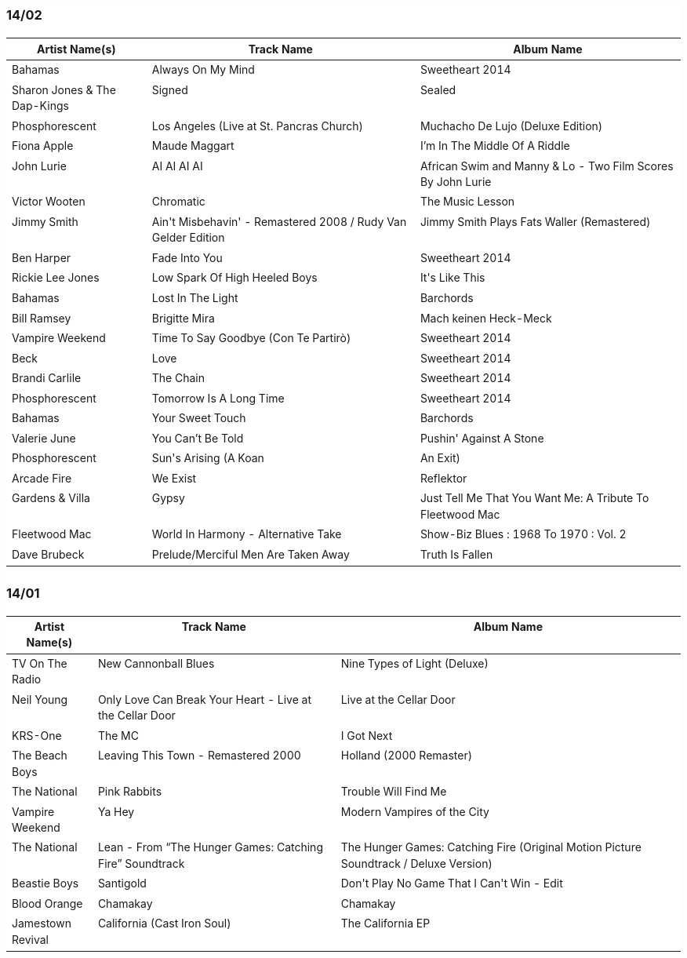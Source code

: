 ### 14/02

|Artist Name(s)|Track Name|Album Name|
|---|---|---|
|Bahamas|Always On My Mind|Sweetheart 2014|
|Sharon Jones & The Dap-Kings|Signed| Sealed| Delivered I’m Yours|Sweetheart 2014|
|Phosphorescent|Los Angeles (Live at St. Pancras Church)|Muchacho De Lujo (Deluxe Edition)|
|Fiona Apple| Maude Maggart|I’m In The Middle Of A Riddle|Sweetheart 2014|
|John Lurie|AI AI AI AI|African Swim and Manny & Lo - Two Film Scores By John Lurie|
|Victor Wooten|Chromatic|The Music Lesson|
|Jimmy Smith|Ain't Misbehavin' - Remastered 2008 / Rudy Van Gelder Edition|Jimmy Smith Plays Fats Waller (Remastered)|
|Ben Harper|Fade Into You|Sweetheart 2014|
|Rickie Lee Jones|Low Spark Of High Heeled Boys|It's Like This|
|Bahamas|Lost In The Light|Barchords|
|Bill Ramsey| Brigitte Mira|Mach keinen Heck-Meck|Schlagererfolge|
|Vampire Weekend|Time To Say Goodbye (Con Te Partirò)|Sweetheart 2014|
|Beck|Love|Sweetheart 2014|
|Brandi Carlile|The Chain|Sweetheart 2014|
|Phosphorescent|Tomorrow Is A Long Time|Sweetheart 2014|
|Bahamas|Your Sweet Touch|Barchords|
|Valerie June|You Can’t Be Told|Pushin' Against A Stone|
|Phosphorescent|Sun's Arising (A Koan| An Exit)|Muchacho De Lujo (Deluxe Edition)|
|Arcade Fire|We Exist|Reflektor|
|Gardens & Villa|Gypsy|Just Tell Me That You Want Me: A Tribute To Fleetwood Mac|
|Fleetwood Mac|World In Harmony - Alternative Take|Show-Biz Blues : 1968 To 1970 : Vol. 2|
|Dave Brubeck|Prelude/Merciful Men Are Taken Away|Truth Is Fallen|

### 14/01

|Artist Name(s)|Track Name|Album Name|
|---|---|---|
|TV On The Radio|New Cannonball Blues|Nine Types of Light (Deluxe)|
|Neil Young|Only Love Can Break Your Heart - Live at the Cellar Door|Live at the Cellar Door|
|KRS-One|The MC|I Got Next|
|The Beach Boys|Leaving This Town - Remastered 2000|Holland (2000 Remaster)|
|The National|Pink Rabbits|Trouble Will Find Me|
|Vampire Weekend|Ya Hey|Modern Vampires of the City|
|The National|Lean - From “The Hunger Games: Catching Fire” Soundtrack|The Hunger Games: Catching Fire (Original Motion Picture Soundtrack / Deluxe Version)|
|Beastie Boys| Santigold|Don't Play No Game That I Can't Win - Edit|Don't Play No Game That I Can't Win (Remix EP) [feat. Santigold]|
|Blood Orange|Chamakay|Chamakay|
|Jamestown Revival|California (Cast Iron Soul)|The California EP|